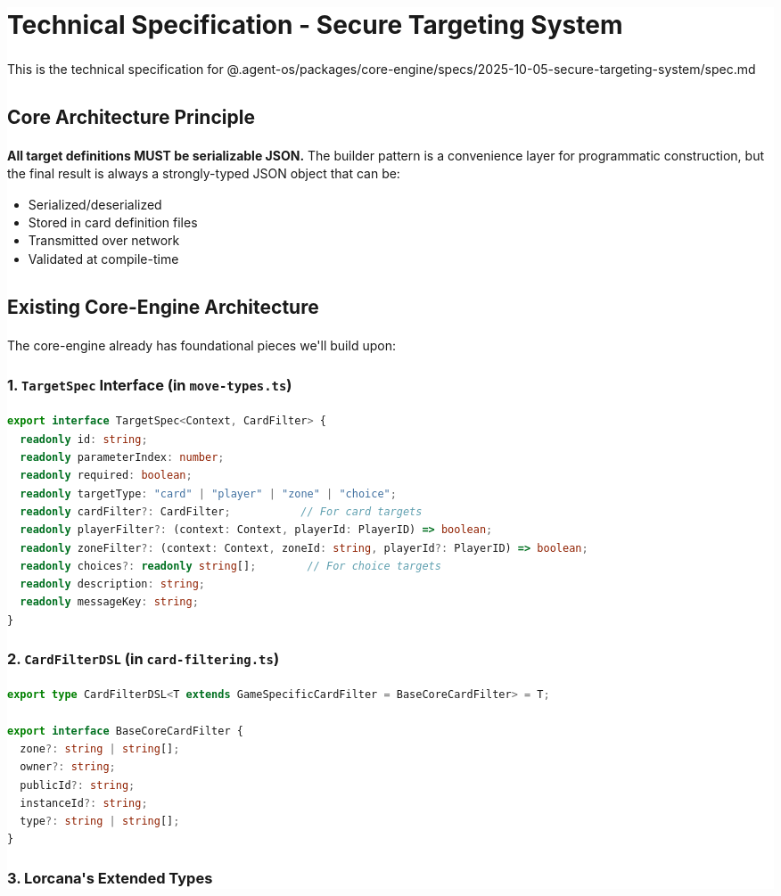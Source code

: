 # Technical Specification - Secure Targeting System

This is the technical specification for @.agent-os/packages/core-engine/specs/2025-10-05-secure-targeting-system/spec.md

## Core Architecture Principle

**All target definitions MUST be serializable JSON.** The builder pattern is a convenience layer for programmatic construction, but the final result is always a strongly-typed JSON object that can be:
- Serialized/deserialized
- Stored in card definition files
- Transmitted over network  
- Validated at compile-time

## Existing Core-Engine Architecture

The core-engine already has foundational pieces we'll build upon:

### 1. `TargetSpec` Interface (in `move-types.ts`)

```typescript
export interface TargetSpec<Context, CardFilter> {
  readonly id: string;
  readonly parameterIndex: number;
  readonly required: boolean;
  readonly targetType: "card" | "player" | "zone" | "choice";
  readonly cardFilter?: CardFilter;           // For card targets
  readonly playerFilter?: (context: Context, playerId: PlayerID) => boolean;
  readonly zoneFilter?: (context: Context, zoneId: string, playerId?: PlayerID) => boolean;
  readonly choices?: readonly string[];        // For choice targets
  readonly description: string;
  readonly messageKey: string;
}
```

### 2. `CardFilterDSL` (in `card-filtering.ts`)

```typescript
export type CardFilterDSL<T extends GameSpecificCardFilter = BaseCoreCardFilter> = T;

export interface BaseCoreCardFilter {
  zone?: string | string[];
  owner?: string;
  publicId?: string;
  instanceId?: string;
  type?: string | string[];
}
```

### 3. Lorcana's Extended Types
